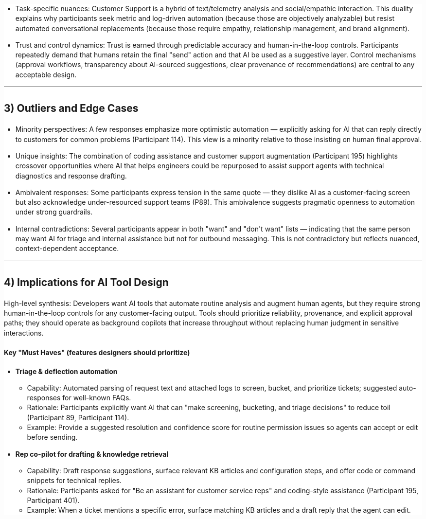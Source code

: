 - Task-specific nuances: Customer Support is a hybrid of text/telemetry analysis and social/empathic interaction. This duality explains why participants seek metric and log-driven automation (because those are objectively analyzable) but resist automated conversational replacements (because those require empathy, relationship management, and brand alignment).

- Trust and control dynamics: Trust is earned through predictable accuracy and human-in-the-loop controls. Participants repeatedly demand that humans retain the final "send" action and that AI be used as a suggestive layer. Control mechanisms (approval workflows, transparency about AI-sourced suggestions, clear provenance of recommendations) are central to any acceptable design.

---

## 3) Outliers and Edge Cases

- Minority perspectives: A few responses emphasize more optimistic automation — explicitly asking for AI that can reply directly to customers for common problems (Participant 114). This view is a minority relative to those insisting on human final approval.

- Unique insights: The combination of coding assistance and customer support augmentation (Participant 195) highlights crossover opportunities where AI that helps engineers could be repurposed to assist support agents with technical diagnostics and response drafting.

- Ambivalent responses: Some participants express tension in the same quote — they dislike AI as a customer-facing screen but also acknowledge under-resourced support teams (P89). This ambivalence suggests pragmatic openness to automation under strong guardrails.

- Internal contradictions: Several participants appear in both "want" and "don't want" lists — indicating that the same person may want AI for triage and internal assistance but not for outbound messaging. This is not contradictory but reflects nuanced, context-dependent acceptance.

---

## 4) Implications for AI Tool Design

High-level synthesis: Developers want AI tools that automate routine analysis and augment human agents, but they require strong human-in-the-loop controls for any customer-facing output. Tools should prioritize reliability, provenance, and explicit approval paths; they should operate as background copilots that increase throughput without replacing human judgment in sensitive interactions.

#### Key "Must Haves" (features designers should prioritize)

- **Triage & deflection automation**
  - Capability: Automated parsing of request text and attached logs to screen, bucket, and prioritize tickets; suggested auto-responses for well-known FAQs.
  - Rationale: Participants explicitly want AI that can "make screening, bucketing, and triage decisions" to reduce toil (Participant 89, Participant 114).
  - Example: Provide a suggested resolution and confidence score for routine permission issues so agents can accept or edit before sending.

- **Rep co-pilot for drafting & knowledge retrieval**
  - Capability: Draft response suggestions, surface relevant KB articles and configuration steps, and offer code or command snippets for technical replies.
  - Rationale: Participants asked for "Be an assistant for customer service reps" and coding-style assistance (Participant 195, Participant 401).
  - Example: When a ticket mentions a specific error, surface matching KB articles and a draft reply that the agent can edit.
